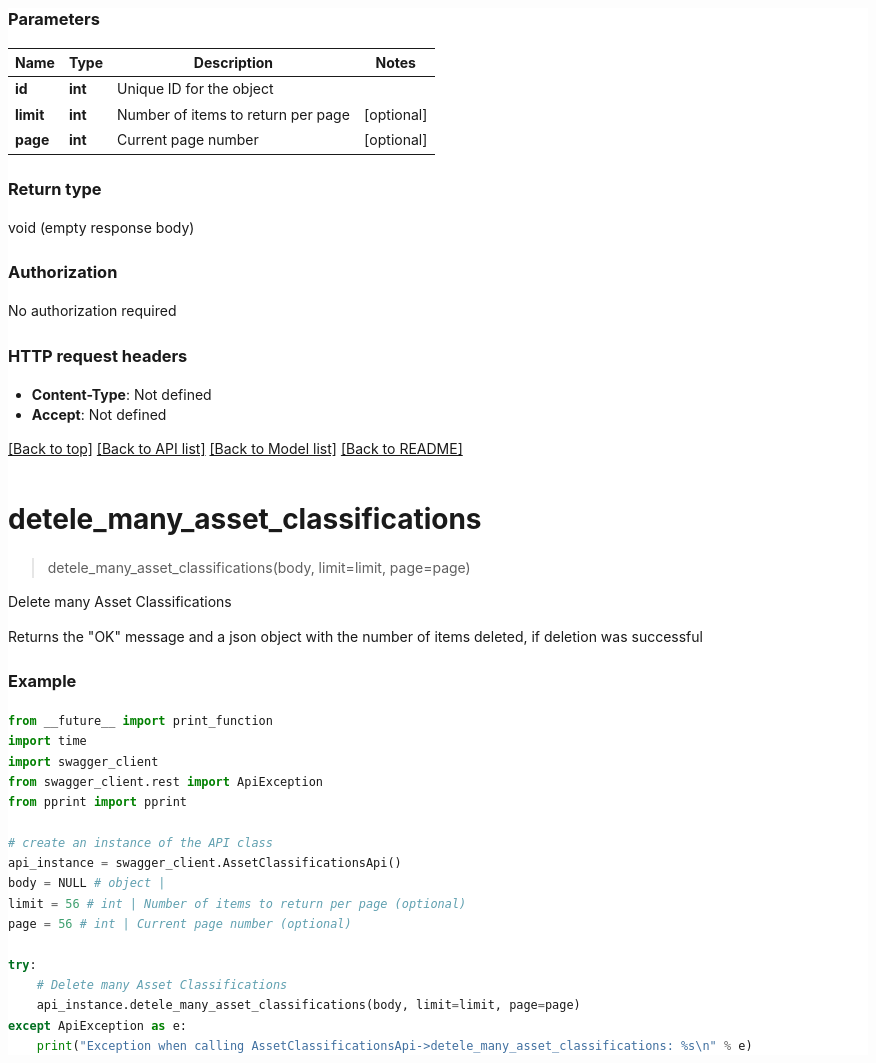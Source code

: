 ### Parameters

Name | Type | Description  | Notes
------------- | ------------- | ------------- | -------------
 **id** | **int**| Unique ID for the object | 
 **limit** | **int**| Number of items to return per page | [optional] 
 **page** | **int**| Current page number | [optional] 

### Return type

void (empty response body)

### Authorization

No authorization required

### HTTP request headers

 - **Content-Type**: Not defined
 - **Accept**: Not defined

[[Back to top]](#) [[Back to API list]](../README.md#documentation-for-api-endpoints) [[Back to Model list]](../README.md#documentation-for-models) [[Back to README]](../README.md)

# **detele_many_asset_classifications**
> detele_many_asset_classifications(body, limit=limit, page=page)

Delete many Asset Classifications

Returns the \"OK\" message and a json object with the number of items deleted, if deletion was successful

### Example
```python
from __future__ import print_function
import time
import swagger_client
from swagger_client.rest import ApiException
from pprint import pprint

# create an instance of the API class
api_instance = swagger_client.AssetClassificationsApi()
body = NULL # object | 
limit = 56 # int | Number of items to return per page (optional)
page = 56 # int | Current page number (optional)

try:
    # Delete many Asset Classifications
    api_instance.detele_many_asset_classifications(body, limit=limit, page=page)
except ApiException as e:
    print("Exception when calling AssetClassificationsApi->detele_many_asset_classifications: %s\n" % e)
```

